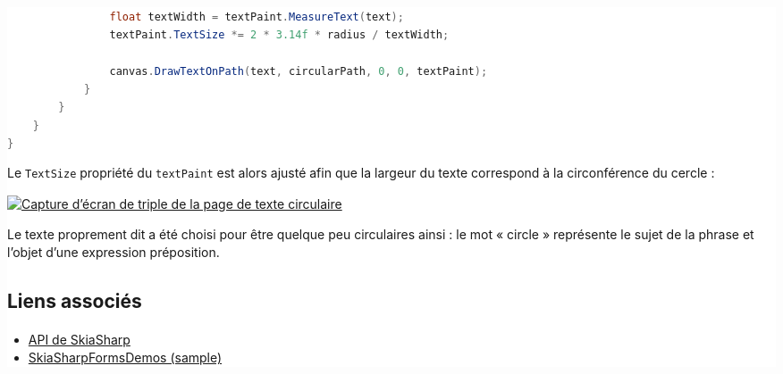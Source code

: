 ```csharp
                float textWidth = textPaint.MeasureText(text);
                textPaint.TextSize *= 2 * 3.14f * radius / textWidth;

                canvas.DrawTextOnPath(text, circularPath, 0, 0, textPaint);
            }
        }
    }
}
```

Le `TextSize` propriété du `textPaint` est alors ajusté afin que la largeur du texte correspond à la circonférence du cercle :

[![](text-paths-images/circulartext-small.png "Capture d’écran de triple de la page de texte circulaire")](text-paths-images/circulartext-large.png#lightbox "Triple capture d’écran de la page de texte circulaire")

Le texte proprement dit a été choisi pour être quelque peu circulaires ainsi : le mot « circle » représente le sujet de la phrase et l’objet d’une expression préposition. 

## <a name="related-links"></a>Liens associés

- [API de SkiaSharp](https://developer.xamarin.com/api/root/SkiaSharp/)
- [SkiaSharpFormsDemos (sample)](https://developer.xamarin.com/samples/xamarin-forms/SkiaSharpForms/SkiaSharpFormsDemos/)
